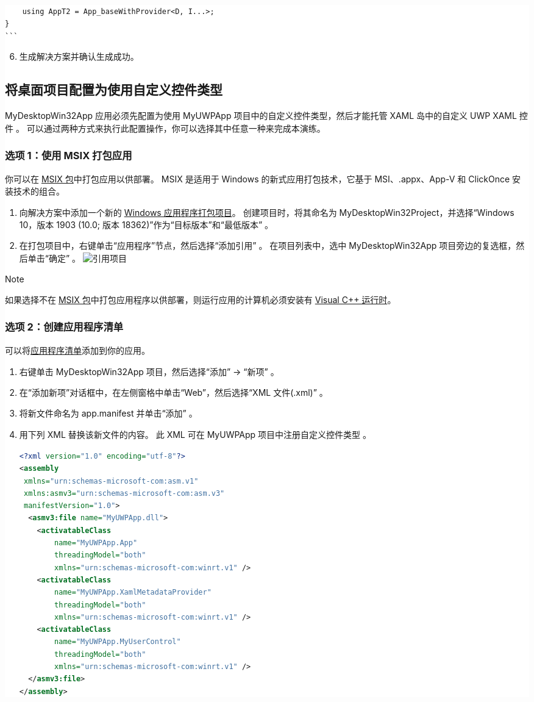         using AppT2 = App_baseWithProvider<D, I...>;
    }
    ```

6. 生成解决方案并确认生成成功。

## <a name="configure-the-desktop-project-to-consume-custom-control-types"></a>将桌面项目配置为使用自定义控件类型

MyDesktopWin32App 应用必须先配置为使用 MyUWPApp 项目中的自定义控件类型，然后才能托管 XAML 岛中的自定义 UWP XAML 控件   。 可以通过两种方式来执行此配置操作，你可以选择其中任意一种来完成本演练。

### <a name="option-1-package-the-app-using-msix"></a>选项 1：使用 MSIX 打包应用

你可以在 [MSIX 包](/windows/msix)中打包应用以供部署。 MSIX 是适用于 Windows 的新式应用打包技术，它基于 MSI、.appx、App-V 和 ClickOnce 安装技术的组合。

1. 向解决方案中添加一个新的 [Windows 应用程序打包项目](/windows/msix/desktop/desktop-to-uwp-packaging-dot-net)。 创建项目时，将其命名为 MyDesktopWin32Project，并选择“Windows 10，版本 1903 (10.0; 版本 18362)”作为“目标版本”和“最低版本”     。

2. 在打包项目中，右键单击“应用程序”节点，然后选择“添加引用”   。 在项目列表中，选中 MyDesktopWin32App 项目旁边的复选框，然后单击“确定”   。
    ![引用项目](images/xaml-islands/xaml-island-cpp-6.png)

> [!NOTE]
> 如果选择不在 [MSIX 包](/windows/msix)中打包应用程序以供部署，则运行应用的计算机必须安装有 [Visual C++ 运行时](https://support.microsoft.com/en-us/help/2977003/the-latest-supported-visual-c-downloads)。

### <a name="option-2-create-an-application-manifest"></a>选项 2：创建应用程序清单

可以将[应用程序清单](/windows/desktop/SbsCs/application-manifests)添加到你的应用。

1. 右键单击 MyDesktopWin32App 项目，然后选择“添加” -> “新项”    。 
2. 在“添加新项”对话框中，在左侧窗格中单击“Web”，然后选择“XML 文件(.xml)”    。 
3. 将新文件命名为 app.manifest 并单击“添加”   。
4. 用下列 XML 替换该新文件的内容。 此 XML 可在 MyUWPApp 项目中注册自定义控件类型  。

    ```xml
    <?xml version="1.0" encoding="utf-8"?>
    <assembly
     xmlns="urn:schemas-microsoft-com:asm.v1"
     xmlns:asmv3="urn:schemas-microsoft-com:asm.v3"
     manifestVersion="1.0">
      <asmv3:file name="MyUWPApp.dll">
        <activatableClass
            name="MyUWPApp.App"
            threadingModel="both"
            xmlns="urn:schemas-microsoft-com:winrt.v1" />
        <activatableClass
            name="MyUWPApp.XamlMetadataProvider"
            threadingModel="both"
            xmlns="urn:schemas-microsoft-com:winrt.v1" />
        <activatableClass
            name="MyUWPApp.MyUserControl"
            threadingModel="both"
            xmlns="urn:schemas-microsoft-com:winrt.v1" />
      </asmv3:file>
    </assembly>
    ```
